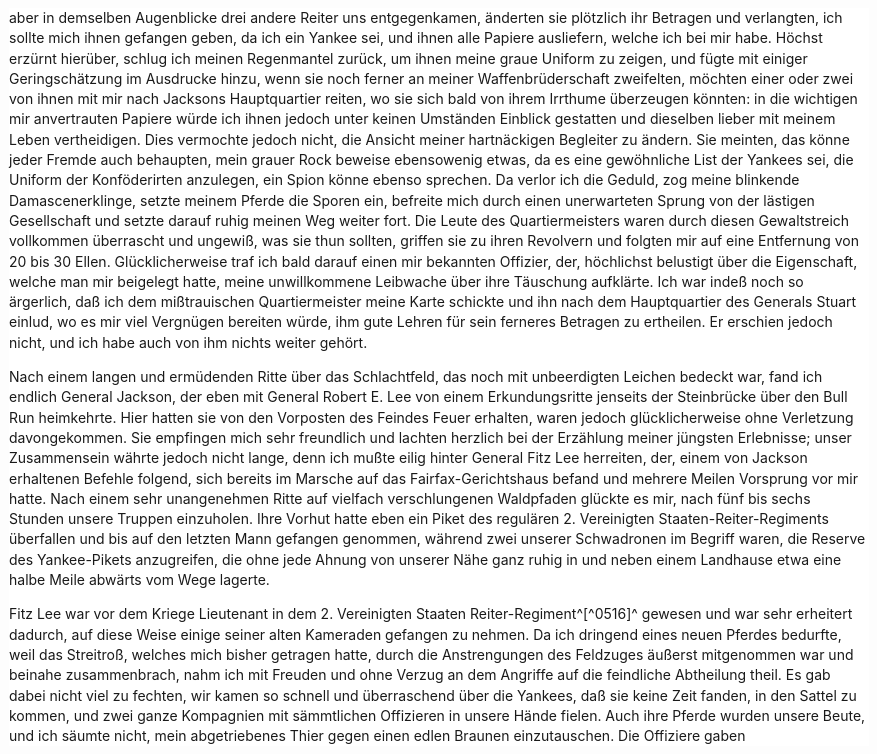 aber in demselben Augenblicke drei andere Reiter uns entgegenkamen, änderten sie
plötzlich ihr Betragen und verlangten, ich sollte mich ihnen gefangen geben, da
ich ein Yankee sei, und ihnen alle Papiere ausliefern, welche ich bei mir habe.
Höchst erzürnt hierüber, schlug ich meinen Regenmantel zurück, um ihnen meine
graue Uniform zu zeigen, und fügte mit einiger Geringschätzung im Ausdrucke
hinzu, wenn sie noch ferner an meiner Waffenbrüderschaft zweifelten, möchten
einer oder zwei von ihnen mit mir nach Jacksons Hauptquartier reiten, wo sie
sich bald von ihrem Irrthume überzeugen könnten: in die wichtigen mir
anvertrauten Papiere würde ich ihnen jedoch unter keinen Umständen Einblick
gestatten und dieselben lieber mit meinem Leben vertheidigen. Dies vermochte
jedoch nicht, die Ansicht meiner hartnäckigen Begleiter zu ändern. Sie meinten,
das könne jeder Fremde auch behaupten, mein grauer Rock beweise ebensowenig
etwas, da es eine gewöhnliche List der Yankees sei, die Uniform der
Konföderirten anzulegen, ein Spion könne ebenso sprechen. Da verlor ich die
Geduld, zog meine blinkende Damascenerklinge, setzte meinem Pferde die Sporen
ein, befreite mich durch einen unerwarteten Sprung von der lästigen Gesellschaft
und setzte darauf ruhig meinen Weg weiter fort. Die Leute des Quartiermeisters
waren durch diesen Gewaltstreich vollkommen überrascht und ungewiß, was sie thun
sollten, griffen sie zu ihren Revolvern und folgten mir auf eine Entfernung von
20 bis 30 Ellen. Glücklicherweise traf ich bald darauf einen mir bekannten
Offizier, der, höchlichst belustigt über die Eigenschaft, welche man mir
beigelegt hatte, meine unwillkommene Leibwache über ihre Täuschung aufklärte.
Ich war indeß noch so ärgerlich, daß ich dem mißtrauischen Quartiermeister meine
Karte schickte und ihn nach dem Hauptquartier des Generals Stuart einlud, wo es
mir viel Vergnügen bereiten würde, ihm gute Lehren für sein ferneres Betragen zu
ertheilen. Er erschien jedoch nicht, und ich habe auch von ihm nichts weiter
gehört.

Nach einem langen und ermüdenden Ritte über das Schlachtfeld, das noch mit
unbeerdigten Leichen bedeckt war, fand ich endlich General Jackson, der eben mit
General Robert E. Lee von einem Erkundungsritte jenseits der Steinbrücke über
den Bull Run heimkehrte. Hier hatten sie von den Vorposten des Feindes Feuer
erhalten, waren jedoch glücklicherweise ohne Verletzung davongekommen. Sie
empfingen mich sehr freundlich und lachten herzlich bei der Erzählung meiner
jüngsten Erlebnisse; unser Zusammensein währte jedoch nicht lange, denn ich
mußte eilig hinter General Fitz Lee herreiten, der, einem von Jackson erhaltenen
Befehle folgend, sich bereits im Marsche auf das Fairfax-Gerichtshaus befand und
mehrere Meilen Vorsprung vor mir hatte. Nach einem sehr unangenehmen Ritte auf
vielfach verschlungenen Waldpfaden glückte es mir, nach fünf bis sechs Stunden
unsere Truppen einzuholen. Ihre Vorhut hatte eben ein Piket des regulären 2.
Vereinigten Staaten-Reiter-Regiments überfallen und bis auf den letzten Mann
gefangen genommen, während zwei unserer Schwadronen im Begriff waren, die
Reserve des Yankee-Pikets anzugreifen, die ohne jede Ahnung von unserer Nähe
ganz ruhig in und neben einem Landhause etwa eine halbe Meile abwärts vom Wege
lagerte.

Fitz Lee war vor dem Kriege Lieutenant in dem 2. Vereinigten Staaten
Reiter-Regiment^[^0516]^ gewesen und war sehr erheitert dadurch, auf diese Weise einige
seiner alten Kameraden gefangen zu nehmen. Da ich dringend eines neuen Pferdes
bedurfte, weil das Streitroß, welches mich bisher getragen hatte, durch die
Anstrengungen des Feldzuges äußerst mitgenommen war und beinahe zusammenbrach,
nahm ich mit Freuden und ohne Verzug an dem Angriffe auf die feindliche
Abtheilung theil. Es gab dabei nicht viel zu fechten, wir kamen so schnell und
überraschend über die Yankees, daß sie keine Zeit fanden, in den Sattel zu
kommen, und zwei ganze Kompagnien mit sämmtlichen Offizieren in unsere Hände
fielen. Auch ihre Pferde wurden unsere Beute, und ich säumte nicht, mein
abgetriebenes Thier gegen einen edlen Braunen einzutauschen. Die Offiziere gaben
